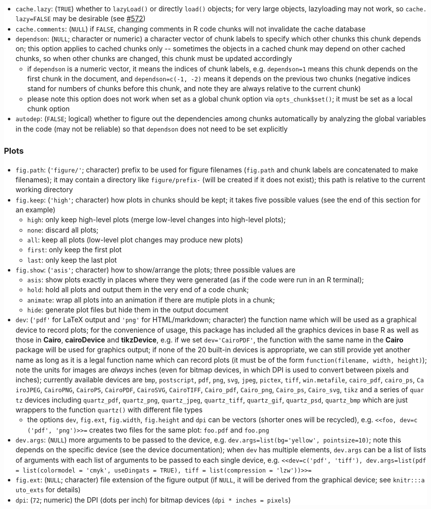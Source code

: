- `cache.lazy`: (`TRUE`) whether to `lazyLoad()` or directly `load()` objects;
  for very large objects, lazyloading may not work, so `cache.lazy=FALSE`
  may be desirable (see [#572](https://github.com/yihui/knitr/issues/572))
- `cache.comments`: (`NULL`) if `FALSE`, changing comments in R code chunks will
  not invalidate the cache database
- `dependson`: (`NULL`; character or numeric) a character vector of chunk labels
  to specify which other chunks this chunk depends on; this option applies
  to cached chunks only -- sometimes the objects in a cached chunk may
  depend on other cached chunks, so when other chunks are changed, this
  chunk must be updated accordingly
  - if `dependson` is a numeric vector, it means the indices of chunk labels,
    e.g. `dependson=1` means this chunk depends on the first chunk in the
    document, and `dependson=c(-1, -2)` means it depends on the previous two
    chunks (negative indices stand for numbers of chunks before this chunk,
    and note they are always relative to the current chunk)
  - please note this option does not work when set as a global chunk option
    via `opts_chunk$set()`; it must be set as a local chunk option
- `autodep`: (`FALSE`; logical) whether to figure out the dependencies among
  chunks automatically by analyzing the global variables in the code (may
  not be reliable) so that `dependson` does not need to be set explicitly

### Plots

- `fig.path`: (`'figure/'`; character) prefix to be used for figure filenames (`fig.path` and chunk labels are concatenated to make filenames); it may contain a directory like `figure/prefix-` (will be created if it does not exist); this path is relative to the current working directory
- `fig.keep`: (`'high'`; character) how plots in chunks should be kept; it takes five possible values (see the end of this section for an example)
  - `high`: only keep high-level plots (merge low-level changes into high-level plots);
  - `none`: discard all plots;
  - `all`: keep all plots (low-level plot changes may produce new plots)
  - `first`: only keep the first plot
  - `last`: only keep the last plot
- `fig.show`: (`'asis'`; character) how to show/arrange the plots; three possible values are
  - `asis`: show plots exactly in places where they were generated (as if the code were run in an R terminal);
  - `hold`: hold all plots and output them in the very end of a code chunk;
  - `animate`: wrap all plots into an animation if there are mutiple plots in a chunk;
  - `hide`: generate plot files but hide them in the output document
- `dev`: (`'pdf'` for LaTeX output and `'png'` for HTML/markdown; character) the function name which will be used as a graphical device to record plots; for the convenience of usage, this package has included all the graphics devices in base R as well as those in **Cairo**, **cairoDevice** and **tikzDevice**, e.g. if we set `dev='CairoPDF'`, the function with the same name in the **Cairo** package will be used for graphics output; if none of the 20 built-in devices is appropriate, we can still provide yet another name as long as it is a legal function name which can record plots (it must be of the form `function(filename, width, height)`); note the units for images are *always* inches (even for bitmap devices, in which DPI is used to convert between pixels and inches); currently available devices are `bmp`, `postscript`, `pdf`, `png`, `svg`, `jpeg`, `pictex`, `tiff`, `win.metafile`, `cairo_pdf`, `cairo_ps`, `CairoJPEG`, `CairoPNG`, `CairoPS`, `CairoPDF`, `CairoSVG`, `CairoTIFF`, `Cairo_pdf`, `Cairo_png`, `Cairo_ps`, `Cairo_svg`, `tikz` and a series of `quartz` devices including `quartz_pdf`, `quartz_png`, `quartz_jpeg`, `quartz_tiff`, `quartz_gif`, `quartz_psd`, `quartz_bmp` which are just wrappers to the function `quartz()` with different file types
  - the options `dev`, `fig.ext`, `fig.width`, `fig.height` and `dpi` can be vectors (shorter ones will be recycled), e.g. `<<foo, dev=c('pdf', 'png')>>=` creates two files for the same plot: `foo.pdf` and `foo.png`
- `dev.args`: (`NULL`) more arguments to be passed to the device, e.g. `dev.args=list(bg='yellow', pointsize=10)`; note this depends on the specific device (see the device documentation); when `dev` has multiple elements, `dev.args` can be a list of lists of arguments with each list of arguments to be passed to each single device, e.g. `<<dev=c('pdf', 'tiff'), dev.args=list(pdf = list(colormodel = 'cmyk', useDingats = TRUE), tiff = list(compression = 'lzw'))>>=`
- `fig.ext`: (`NULL`; character) file extension of the figure output (if `NULL`, it will be derived from the graphical device; see `knitr:::auto_exts` for details)
- `dpi`: (`72`; numeric) the DPI (dots per inch) for bitmap devices (`dpi * inches = pixels`)